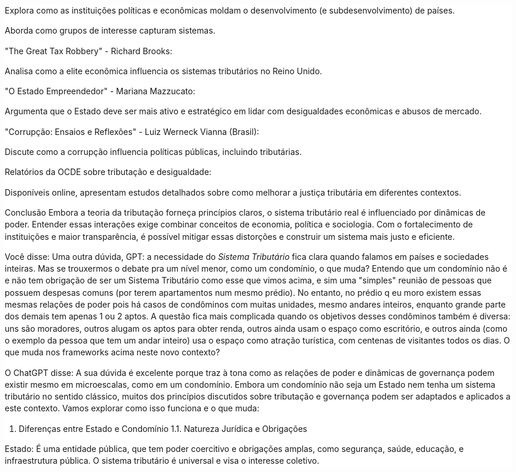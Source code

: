 Explora como as instituições políticas e econômicas moldam o desenvolvimento (e subdesenvolvimento) de países.

Aborda como grupos de interesse capturam sistemas.

"The Great Tax Robbery" - Richard Brooks:

Analisa como a elite econômica influencia os sistemas tributários no Reino Unido.

"O Estado Empreendedor" - Mariana Mazzucato:

Argumenta que o Estado deve ser mais ativo e estratégico em lidar com desigualdades econômicas e abusos de mercado.

"Corrupção: Ensaios e Reflexões" - Luiz Werneck Vianna (Brasil):

Discute como a corrupção influencia políticas públicas, incluindo tributárias.

Relatórios da OCDE sobre tributação e desigualdade:

Disponíveis online, apresentam estudos detalhados sobre como melhorar a justiça tributária em diferentes contextos.

Conclusão
Embora a teoria da tributação forneça princípios claros, o sistema tributário real é influenciado por dinâmicas de poder. Entender essas interações exige combinar conceitos de economia, política e sociologia. Com o fortalecimento de instituições e maior transparência, é possível mitigar essas distorções e construir um sistema mais justo e eficiente.








Você disse:
Uma outra dúvida, GPT: a necessidade do *Sistema Tributário* fica clara quando falamos em países e sociedades inteiras. Mas se trouxermos o debate pra um nível menor, como um condomínio, o que muda? Entendo que um condomínio não é e não tem obrigação de ser um Sistema Tributário como esse que vimos acima, e sim uma "simples" reunião de pessoas que possuem despesas comuns (por terem apartamentos num mesmo prédio). No entanto, no prédio q eu moro existem essas mesmas relações de poder pois há casos de condôminos com muitas unidades, mesmo andares inteiros, enquanto grande parte dos demais tem apenas 1 ou 2 aptos. A questão fica mais complicada quando os objetivos desses condôminos também é diversa: uns são moradores, outros alugam os aptos para obter renda, outros ainda usam o espaço como escritório, e outros ainda (como o exemplo da pessoa que tem um andar inteiro) usa o espaço como atração turística, com centenas de visitantes todos os dias. O que muda nos frameworks acima neste novo contexto?


O ChatGPT disse:
A sua dúvida é excelente porque traz à tona como as relações de poder e dinâmicas de governança podem existir mesmo em microescalas, como em um condomínio. Embora um condomínio não seja um Estado nem tenha um sistema tributário no sentido clássico, muitos dos princípios discutidos sobre tributação e governança podem ser adaptados e aplicados a este contexto. Vamos explorar como isso funciona e o que muda:

1. Diferenças entre Estado e Condomínio
1.1. Natureza Jurídica e Obrigações

Estado: É uma entidade pública, que tem poder coercitivo e obrigações amplas, como segurança, saúde, educação, e infraestrutura pública. O sistema tributário é universal e visa o interesse coletivo.
